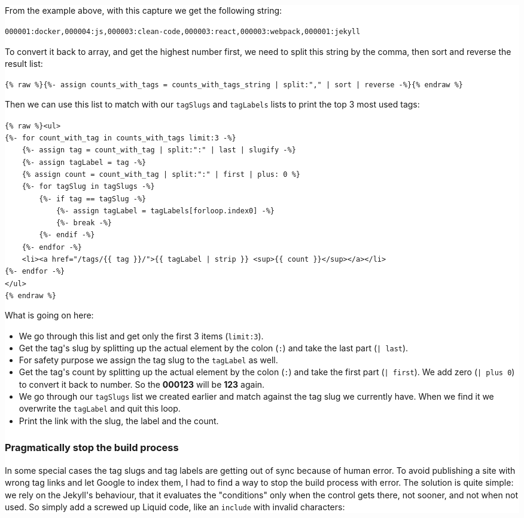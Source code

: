 From the example above, with this capture we get the following string:

```
000001:docker,000004:js,000003:clean-code,000003:react,000003:webpack,000001:jekyll
```

To convert it back to array, and get the highest number first, we need to split this string by the comma, then sort and 
reverse the result list: 

```liquid
{% raw %}{%- assign counts_with_tags = counts_with_tags_string | split:"," | sort | reverse -%}{% endraw %}
```

Then we can use this list to match with our `tagSlugs` and `tagLabels` lists to print the top 3 most used tags:

```liquid
{% raw %}<ul>
{%- for count_with_tag in counts_with_tags limit:3 -%}
    {%- assign tag = count_with_tag | split:":" | last | slugify -%}
    {%- assign tagLabel = tag -%}
    {% assign count = count_with_tag | split:":" | first | plus: 0 %}
    {%- for tagSlug in tagSlugs -%}
        {%- if tag == tagSlug -%}
            {%- assign tagLabel = tagLabels[forloop.index0] -%}
            {%- break -%}
        {%- endif -%}
    {%- endfor -%}
    <li><a href="/tags/{{ tag }}/">{{ tagLabel | strip }} <sup>{{ count }}</sup></a></li>
{%- endfor -%}
</ul>    
{% endraw %}
```

What is going on here:

* We go through this list and get only the first 3 items (`limit:3`). 
* Get the tag's slug by splitting up the actual element by the colon (`:`) and take the last part (`| last`).
* For safety purpose we assign the tag slug to the `tagLabel` as well.
* Get the tag's count by splitting up the actual element by the colon (`:`) and take the first part (`| first`). We add 
  zero (`| plus 0`) to convert it back to number. So the **000123** will be **123** again. 
* We go through our `tagSlugs` list we created earlier and match against the tag slug we currently have. When we find it
  we overwrite the `tagLabel` and quit this loop.
* Print the link with the slug, the label and the count.

### Pragmatically stop the build process

In some special cases the tag slugs and tag labels are getting out of sync because of human error. To avoid publishing
a site with wrong tag links and let Google to index them, I had to find a way to stop the build process with error.
The solution is quite simple: we rely on the Jekyll's behaviour, that it evaluates the "conditions" only when the control
gets there, not sooner, and not when not used. So simply add a screwed up Liquid code, like an `include` with invalid characters:
